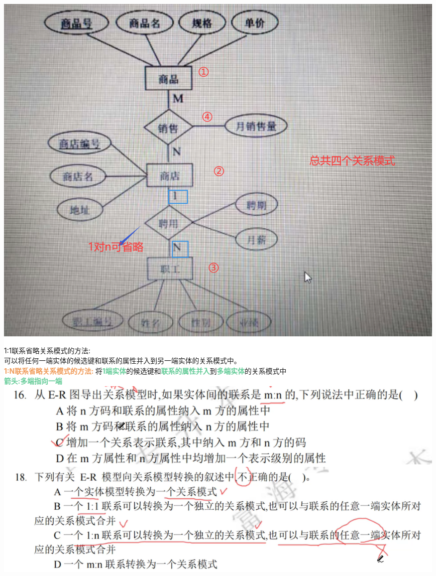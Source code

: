 ![](img/Pasted%20image%2020221213015042.png)  
  
1:1联系省略关系模式的方法:  
可以将任何一端实体的候选键和联系的属性并入到另一端实体的关系模式中。  
<font color=#F09B59 style=" font-weight:bold;">1:N联系省略关系模式的方法: </font> 
将<font color=#66CC99 style=" font-weight:bold;">1端实体</font>的候选键和<font color=#66CC99 style=" font-weight:bold;">联系的属性并入</font>到<font color=#66CC99 style=" font-weight:bold;">多端实体</font>的关系模式中  
<font color=#66CC99 style=" font-weight:bold;">箭头:多端指向一端</font>  
![](img/Pasted%20image%2020230315234330.png)
![](img/Pasted%20image%2020230315234428.png)